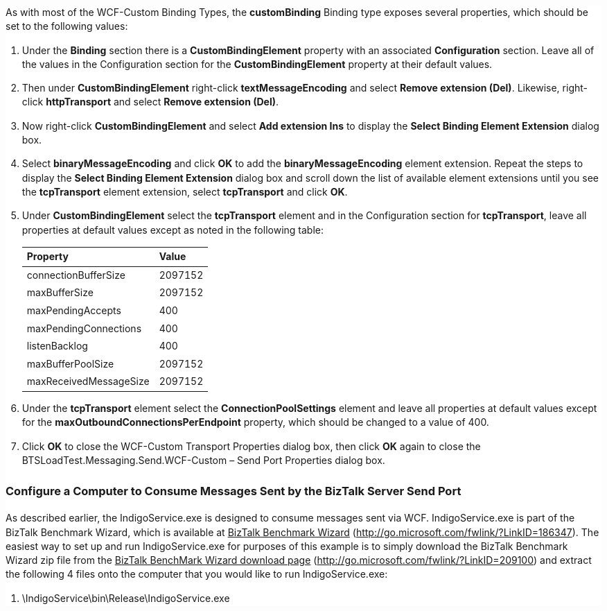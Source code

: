  As with most of the WCF-Custom Binding Types, the **customBinding** Binding type exposes several properties, which should be set to the following values:  
  
1.  Under the **Binding** section there is a **CustomBindingElement** property with an associated **Configuration** section. Leave all of the values in the Configuration section for the **CustomBindingElement** property at their default values.  
  
2.  Then under **CustomBindingElement** right-click **textMessageEncoding** and select **Remove extension (Del)**. Likewise, right-click **httpTransport** and select **Remove extension (Del)**.  
  
3.  Now right-click **CustomBindingElement** and select **Add extension Ins** to display the **Select Binding Element Extension** dialog box.  
  
4.  Select **binaryMessageEncoding** and click **OK** to add the **binaryMessageEncoding** element extension. Repeat the steps to display the **Select Binding Element Extension** dialog box and scroll down the list of available element extensions until you see the **tcpTransport** element extension, select **tcpTransport** and click **OK**.  
  
5.  Under **CustomBindingElement** select the **tcpTransport** element and in the Configuration section for **tcpTransport**, leave all properties at default values except as noted in the following table:  
  
    |Property|Value|  
    |--------------|-----------|  
    |connectionBufferSize|2097152|  
    |maxBufferSize|2097152|  
    |maxPendingAccepts|400|  
    |maxPendingConnections|400|  
    |listenBacklog|400|  
    |maxBufferPoolSize|2097152|  
    |maxReceivedMessageSize|2097152|  
  
6.  Under the **tcpTransport** element select the **ConnectionPoolSettings** element and leave all properties at default values except for the **maxOutboundConnectionsPerEndpoint** property, which should be changed to a value of 400.  
  
7.  Click **OK** to close the WCF-Custom Transport Properties dialog box, then click **OK** again to close the BTSLoadTest.Messaging.Send.WCF-Custom – Send Port Properties dialog box.  
  
### Configure a Computer to Consume Messages Sent by the BizTalk Server Send Port  
 As described earlier, the IndigoService.exe is designed to consume messages sent via WCF. IndigoService.exe is part of the BizTalk Benchmark Wizard, which is available at [BizTalk Benchmark Wizard](http://go.microsoft.com/fwlink/?LinkID=186347) (http://go.microsoft.com/fwlink/?LinkID=186347). The easiest way to set up and run IndigoService.exe for purposes of this example is to simply download the BizTalk Benchmark Wizard zip file from the [BizTalk BenchMark Wizard download page](http://go.microsoft.com/fwlink/?LinkID=209100) (http://go.microsoft.com/fwlink/?LinkID=209100) and extract the following 4 files onto the computer that you would like to run IndigoService.exe:  
  
1.  \IndigoService\bin\Release\IndigoService.exe  
  